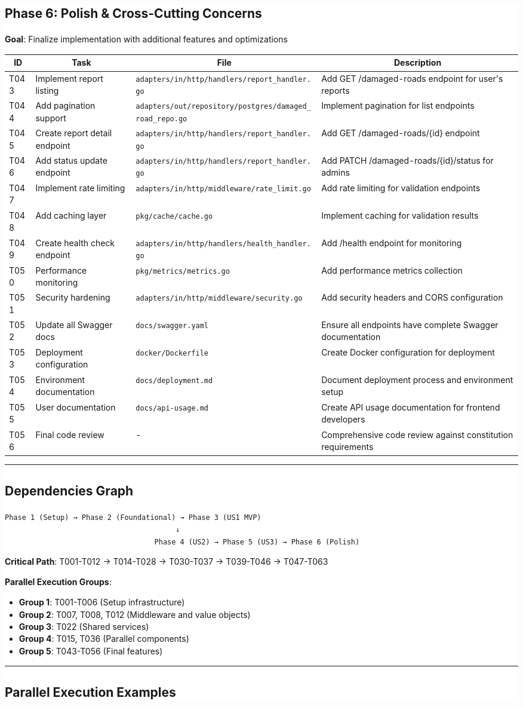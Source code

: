 ## Phase 6: Polish & Cross-Cutting Concerns

**Goal**: Finalize implementation with additional features and optimizations

| ID | Task | File | Description |
|----|------|------|-------------|
| T043 | Implement report listing | `adapters/in/http/handlers/report_handler.go` | Add GET /damaged-roads endpoint for user's reports |
| T044 | Add pagination support | `adapters/out/repository/postgres/damaged_road_repo.go` | Implement pagination for list endpoints |
| T045 | Create report detail endpoint | `adapters/in/http/handlers/report_handler.go` | Add GET /damaged-roads/{id} endpoint |
| T046 | Add status update endpoint | `adapters/in/http/handlers/report_handler.go` | Add PATCH /damaged-roads/{id}/status for admins |
| T047 | Implement rate limiting | `adapters/in/http/middleware/rate_limit.go` | Add rate limiting for validation endpoints |
| T048 | Add caching layer | `pkg/cache/cache.go` | Implement caching for validation results |
| T049 | Create health check endpoint | `adapters/in/http/handlers/health_handler.go` | Add /health endpoint for monitoring |
| T050 | Performance monitoring | `pkg/metrics/metrics.go` | Add performance metrics collection |
| T051 | Security hardening | `adapters/in/http/middleware/security.go` | Add security headers and CORS configuration |
| T052 | Update all Swagger docs | `docs/swagger.yaml` | Ensure all endpoints have complete Swagger documentation |
| T053 | Deployment configuration | `docker/Dockerfile` | Create Docker configuration for deployment |
| T054 | Environment documentation | `docs/deployment.md` | Document deployment process and environment setup |
| T055 | User documentation | `docs/api-usage.md` | Create API usage documentation for frontend developers |
| T056 | Final code review | - | Comprehensive code review against constitution requirements |

---

## Dependencies Graph

```
Phase 1 (Setup) → Phase 2 (Foundational) → Phase 3 (US1 MVP)
                                        ↓
                                   Phase 4 (US2) → Phase 5 (US3) → Phase 6 (Polish)
```

**Critical Path**: T001-T012 → T014-T028 → T030-T037 → T039-T046 → T047-T063

**Parallel Execution Groups**:
- **Group 1**: T001-T006 (Setup infrastructure)
- **Group 2**: T007, T008, T012 (Middleware and value objects)
- **Group 3**: T022 (Shared services)
- **Group 4**: T015, T036 (Parallel components)
- **Group 5**: T043-T056 (Final features)

---

## Parallel Execution Examples
